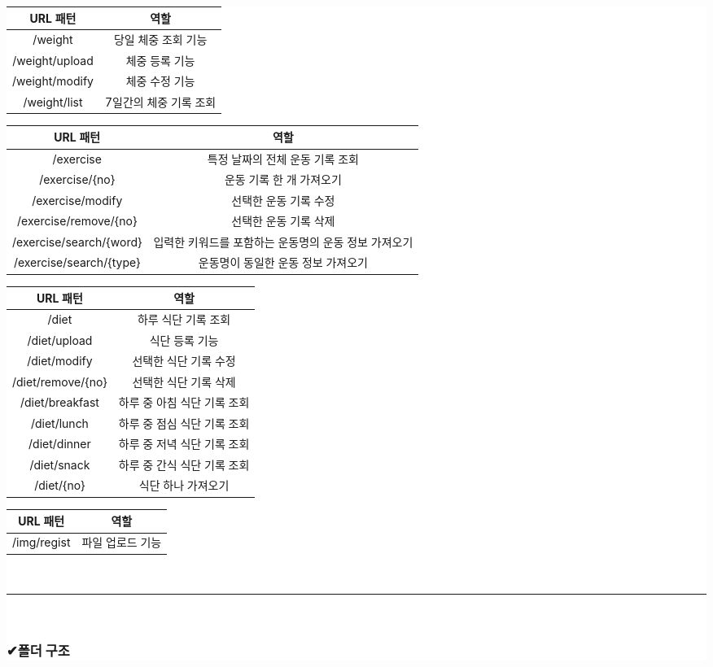|    URL 패턴    |          역할          |
| :------------: | :--------------------: |
|    /weight     |  당일 체중 조회 기능   |
| /weight/upload |     체중 등록 기능     |
| /weight/modify |     체중 수정 기능     |
|  /weight/list  | 7일간의 체중 기록 조회 |

|        URL 패턴         |                         역할                         |
| :---------------------: | :--------------------------------------------------: |
|        /exercise        |           특정 날짜의 전체 운동 기록 조회            |
|     /exercise/{no}      |               운동 기록 한 개 가져오기               |
|    /exercise/modify     |                선택한 운동 기록 수정                 |
|  /exercise/remove/{no}  |                선택한 운동 기록 삭제                 |
| /exercise/search/{word} | 입력한 키워드를 포함하는 운동명의 운동 정보 가져오기 |
| /exercise/search/{type} |          운동명이 동일한 운동 정보 가져오기          |

|     URL 패턴      |            역할             |
| :---------------: | :-------------------------: |
|       /diet       |     하루 식단 기록 조회     |
|   /diet/upload    |       식단 등록 기능        |
|   /diet/modify    |    선택한 식단 기록 수정    |
| /diet/remove/{no} |    선택한 식단 기록 삭제    |
|  /diet/breakfast  | 하루 중 아침 식단 기록 조회 |
|    /diet/lunch    | 하루 중 점심 식단 기록 조회 |
|   /diet/dinner    | 하루 중 저녁 식단 기록 조회 |
|    /diet/snack    | 하루 중 간식 식단 기록 조회 |
|    /diet/{no}     |     식단 하나 가져오기      |

|  URL 패턴   |       역할       |
| :---------: | :--------------: |
| /img/regist | 파일 업로드 기능 |

<br>

---

<br>

### ✔폴더 구조
